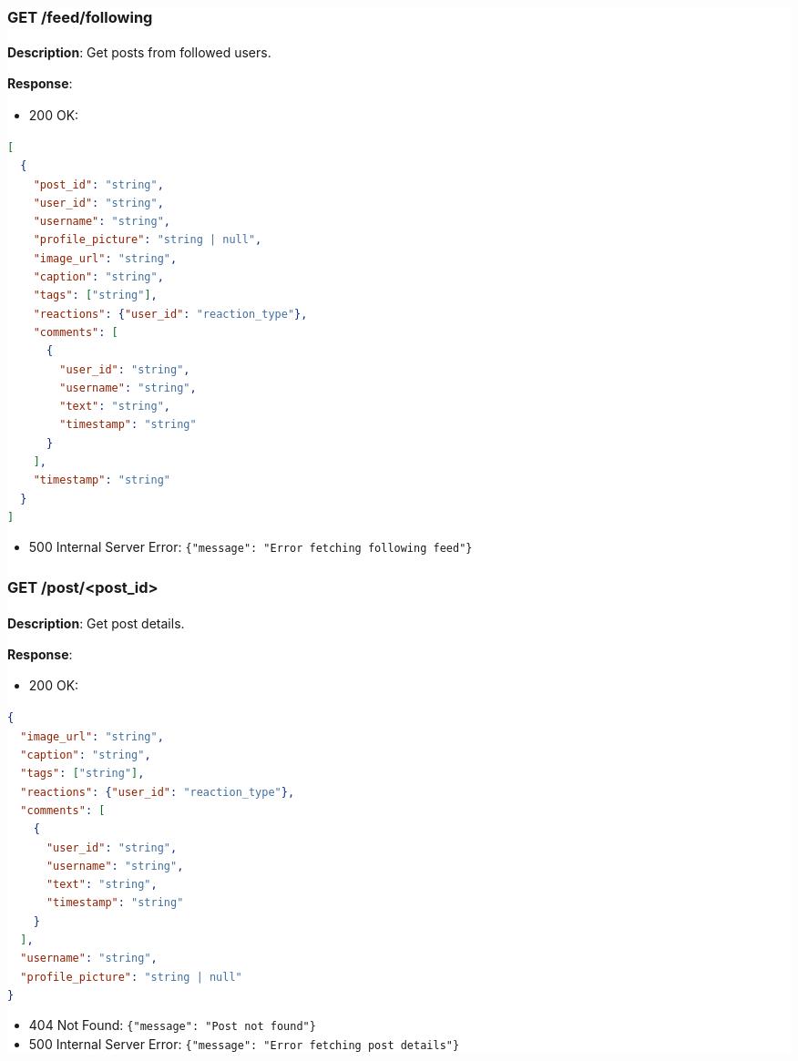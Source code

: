 ### GET /feed/following

**Description**: Get posts from followed users.

**Response**:
- 200 OK: 
```json
[
  {
    "post_id": "string",
    "user_id": "string",
    "username": "string",
    "profile_picture": "string | null",
    "image_url": "string",
    "caption": "string",
    "tags": ["string"],
    "reactions": {"user_id": "reaction_type"},
    "comments": [
      {
        "user_id": "string",
        "username": "string",
        "text": "string",
        "timestamp": "string"
      }
    ],
    "timestamp": "string"
  }
]
```
- 500 Internal Server Error: `{"message": "Error fetching following feed"}`

### GET /post/<post_id>

**Description**: Get post details.

**Response**:
- 200 OK: 
```json
{
  "image_url": "string",
  "caption": "string",
  "tags": ["string"],
  "reactions": {"user_id": "reaction_type"},
  "comments": [
    {
      "user_id": "string",
      "username": "string",
      "text": "string",
      "timestamp": "string"
    }
  ],
  "username": "string",
  "profile_picture": "string | null"
}
```
- 404 Not Found: `{"message": "Post not found"}`
- 500 Internal Server Error: `{"message": "Error fetching post details"}`
